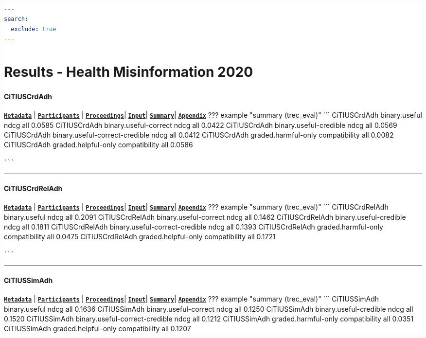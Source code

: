 ```yaml
---
search:
  exclude: true
---
```


# Results - Health Misinformation 2020 

#### CiTIUSCrdAdh 
[**`Metadata`**](./runs.md#citiuscrdadh) | [**`Participants`**](./participants.md#citius) | [**`Proceedings`**](./proceedings.md#citius-at-the-trec-2020-health-misinformation-track)| [**`Input`**](https://trec.nist.gov/results/trec29/misinfo/input.CiTIUSCrdAdh.gz)| [**`Summary`**](https://trec.nist.gov/results/trec29/misinfo/summary.trec_eval.CiTIUSCrdAdh)| [**`Appendix`**](https://trec.nist.gov/pubs/trec29/appendices/misinfo/CiTIUSCrdAdh.pdf)
??? example "summary (trec_eval)"
	```
	CiTIUSCrdAdh	binary.useful	ndcg	all	0.0585
	CiTIUSCrdAdh	binary.useful-correct	ndcg	all	0.0422
	CiTIUSCrdAdh	binary.useful-credible	ndcg	all	0.0569
	CiTIUSCrdAdh	binary.useful-correct-credible	ndcg	all	0.0412
	CiTIUSCrdAdh	graded.harmful-only	compatibility	all	0.0082
	CiTIUSCrdAdh	graded.helpful-only	compatibility	all	0.0586

	```
---
#### CiTIUSCrdRelAdh 
[**`Metadata`**](./runs.md#citiuscrdreladh) | [**`Participants`**](./participants.md#citius) | [**`Proceedings`**](./proceedings.md#citius-at-the-trec-2020-health-misinformation-track)| [**`Input`**](https://trec.nist.gov/results/trec29/misinfo/input.CiTIUSCrdRelAdh.gz)| [**`Summary`**](https://trec.nist.gov/results/trec29/misinfo/summary.trec_eval.CiTIUSCrdRelAdh)| [**`Appendix`**](https://trec.nist.gov/pubs/trec29/appendices/misinfo/CiTIUSCrdRelAdh.pdf)
??? example "summary (trec_eval)"
	```
	CiTIUSCrdRelAdh	binary.useful	ndcg	all	0.2091
	CiTIUSCrdRelAdh	binary.useful-correct	ndcg	all	0.1462
	CiTIUSCrdRelAdh	binary.useful-credible	ndcg	all	0.1811
	CiTIUSCrdRelAdh	binary.useful-correct-credible	ndcg	all	0.1393
	CiTIUSCrdRelAdh	graded.harmful-only	compatibility	all	0.0475
	CiTIUSCrdRelAdh	graded.helpful-only	compatibility	all	0.1721

	```
---
#### CiTIUSSimAdh 
[**`Metadata`**](./runs.md#citiussimadh) | [**`Participants`**](./participants.md#citius) | [**`Proceedings`**](./proceedings.md#citius-at-the-trec-2020-health-misinformation-track)| [**`Input`**](https://trec.nist.gov/results/trec29/misinfo/input.CiTIUSSimAdh.gz)| [**`Summary`**](https://trec.nist.gov/results/trec29/misinfo/summary.trec_eval.CiTIUSSimAdh)| [**`Appendix`**](https://trec.nist.gov/pubs/trec29/appendices/misinfo/CiTIUSSimAdh.pdf)
??? example "summary (trec_eval)"
	```
	CiTIUSSimAdh	binary.useful	ndcg	all	0.1636
	CiTIUSSimAdh	binary.useful-correct	ndcg	all	0.1250
	CiTIUSSimAdh	binary.useful-credible	ndcg	all	0.1520
	CiTIUSSimAdh	binary.useful-correct-credible	ndcg	all	0.1212
	CiTIUSSimAdh	graded.harmful-only	compatibility	all	0.0351
	CiTIUSSimAdh	graded.helpful-only	compatibility	all	0.1207
